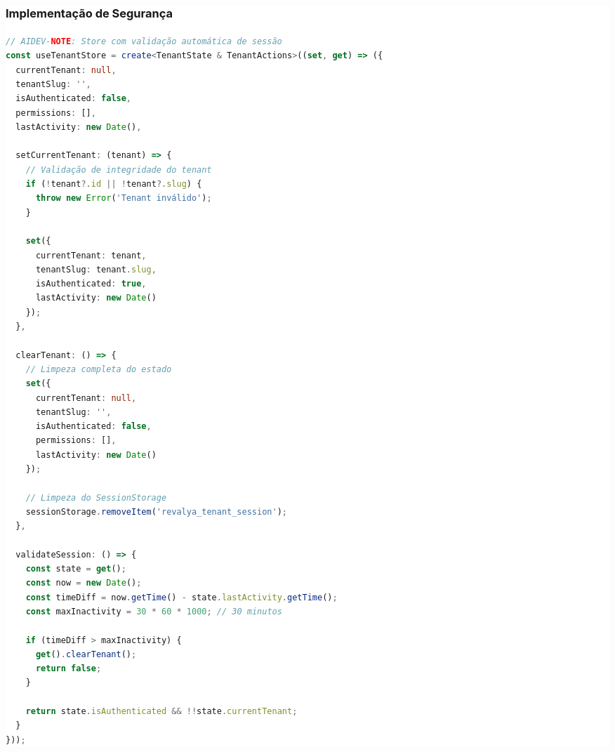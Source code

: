 ### Implementação de Segurança
```typescript
// AIDEV-NOTE: Store com validação automática de sessão
const useTenantStore = create<TenantState & TenantActions>((set, get) => ({
  currentTenant: null,
  tenantSlug: '',
  isAuthenticated: false,
  permissions: [],
  lastActivity: new Date(),

  setCurrentTenant: (tenant) => {
    // Validação de integridade do tenant
    if (!tenant?.id || !tenant?.slug) {
      throw new Error('Tenant inválido');
    }
    
    set({
      currentTenant: tenant,
      tenantSlug: tenant.slug,
      isAuthenticated: true,
      lastActivity: new Date()
    });
  },

  clearTenant: () => {
    // Limpeza completa do estado
    set({
      currentTenant: null,
      tenantSlug: '',
      isAuthenticated: false,
      permissions: [],
      lastActivity: new Date()
    });
    
    // Limpeza do SessionStorage
    sessionStorage.removeItem('revalya_tenant_session');
  },

  validateSession: () => {
    const state = get();
    const now = new Date();
    const timeDiff = now.getTime() - state.lastActivity.getTime();
    const maxInactivity = 30 * 60 * 1000; // 30 minutos
    
    if (timeDiff > maxInactivity) {
      get().clearTenant();
      return false;
    }
    
    return state.isAuthenticated && !!state.currentTenant;
  }
}));
```
